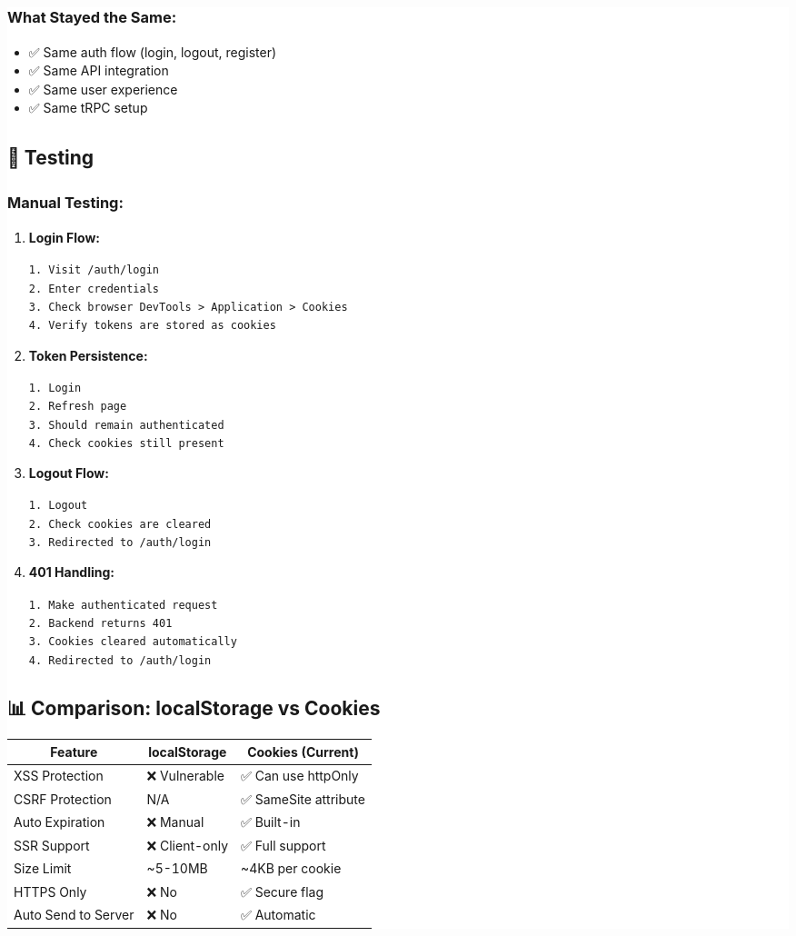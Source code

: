 ### What Stayed the Same:
- ✅ Same auth flow (login, logout, register)
- ✅ Same API integration
- ✅ Same user experience
- ✅ Same tRPC setup

## 🧪 Testing

### Manual Testing:
1. **Login Flow:**
   ```
   1. Visit /auth/login
   2. Enter credentials
   3. Check browser DevTools > Application > Cookies
   4. Verify tokens are stored as cookies
   ```

2. **Token Persistence:**
   ```
   1. Login
   2. Refresh page
   3. Should remain authenticated
   4. Check cookies still present
   ```

3. **Logout Flow:**
   ```
   1. Logout
   2. Check cookies are cleared
   3. Redirected to /auth/login
   ```

4. **401 Handling:**
   ```
   1. Make authenticated request
   2. Backend returns 401
   3. Cookies cleared automatically
   4. Redirected to /auth/login
   ```

## 📊 Comparison: localStorage vs Cookies

| Feature | localStorage | Cookies (Current) |
|---------|-------------|-------------------|
| XSS Protection | ❌ Vulnerable | ✅ Can use httpOnly |
| CSRF Protection | N/A | ✅ SameSite attribute |
| Auto Expiration | ❌ Manual | ✅ Built-in |
| SSR Support | ❌ Client-only | ✅ Full support |
| Size Limit | ~5-10MB | ~4KB per cookie |
| HTTPS Only | ❌ No | ✅ Secure flag |
| Auto Send to Server | ❌ No | ✅ Automatic |
